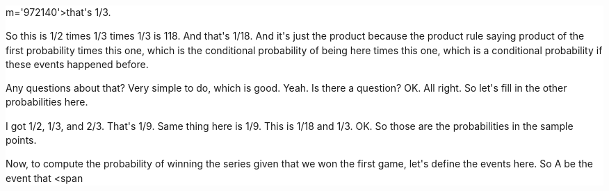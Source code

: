   m='972140'>that's</span> <span m='972350'>1/3.</span> </p><p><span
  m='976010'>So</span> <span m='976390'>this</span> <span m='976650'>is</span>
  <span m='977840'>1/2</span> <span m='978330'>times</span> <span
  m='978540'>1/3</span> <span m='978910'>times</span> <span
  m='979070'>1/3</span> <span m='979500'>is</span> <span m='979660'>118.</span>
  <span m='984650'>And</span> <span m='984950'>that's</span> <span
  m='986020'>1/18.</span> <span m='988090'>And</span> <span
  m='988260'>it's</span> <span m='988410'>just</span> <span
  m='988610'>the</span> <span m='988700'>product</span> <span
  m='990520'>because</span> <span m='990780'>the</span> <span
  m='990870'>product</span> <span m='991260'>rule</span> <span
  m='991480'>saying</span> <span m='993110'>product</span> <span
  m='993550'>of</span> <span m='993610'>the</span> <span m='993690'>first</span>
  <span m='994310'>probability</span> <span m='995290'>times</span> <span
  m='996120'>this</span> <span m='996460'>one,</span> <span
  m='996620'>which</span> <span m='996810'>is</span> <span m='996920'>the</span>
  <span m='997010'>conditional</span> <span m='997460'>probability</span> <span
  m='997910'>of</span> <span m='997990'>being</span> <span
  m='998290'>here</span> <span m='999170'>times</span> <span
  m='999520'>this</span> <span m='999770'>one,</span> <span
  m='999900'>which</span> <span m='1000080'>is</span> <span m='1000200'>a</span>
  <span m='1000270'>conditional</span> <span m='1000680'>probability</span>
  <span m='1001200'>if</span> <span m='1001560'>these</span> <span
  m='1001880'>events</span> <span m='1003060'>happened</span> <span
  m='1003420'>before.</span> </p><p><span m='1005600'>Any</span> <span
  m='1005790'>questions</span> <span m='1006310'>about</span> <span
  m='1007340'>that?</span> <span m='1009180'>Very</span> <span
  m='1009460'>simple</span> <span m='1010090'>to</span> <span
  m='1010220'>do,</span> <span m='1010660'>which</span> <span
  m='1010880'>is</span> <span m='1011060'>good.</span> <span
  m='1011270'>Yeah.</span> <span m='1011740'>Is there a</span> <span
  m='1012180'>question?</span> <span m='1013610'>OK.</span> <span
  m='1014090'>All</span> <span m='1014570'>right.</span> <span
  m='1014870'>So</span> <span m='1014970'>let's</span> <span
  m='1015020'>fill</span> <span m='1015230'>in</span> <span
  m='1015290'>the</span> <span m='1015410'>other</span> <span
  m='1015790'>probabilities</span> <span m='1016380'>here.</span> </p><p><span
  m='1016630'>I</span> <span m='1016670'>got</span> <span
  m='1016830'>1/2,</span> <span m='1017480'>1/3,</span> <span
  m='1017870'>and</span> <span m='1018000'>2/3.</span> <span
  m='1019500'>That's</span> <span m='1019750'>1/9.</span> <span
  m='1021820'>Same</span> <span m='1022160'>thing</span> <span
  m='1022350'>here</span> <span m='1022610'>is</span> <span
  m='1022700'>1/9.</span> <span m='1024650'>This</span> <span
  m='1024819'>is</span> <span m='1024940'>1/18</span> <span
  m='1027319'>and</span> <span m='1028569'>1/3.</span> <span
  m='1032130'>OK.</span> <span m='1032569'>So</span> <span
  m='1032730'>those</span> <span m='1033000'>are</span> <span
  m='1033030'>the</span> <span m='1033130'>probabilities</span> <span
  m='1033710'>in</span> <span m='1033750'>the</span> <span
  m='1033829'>sample</span> <span m='1034210'>points.</span> </p><p><span
  m='1035319'>Now,</span> <span m='1035450'>to</span> <span
  m='1035540'>compute</span> <span m='1036099'>the</span> <span
  m='1036190'>probability</span> <span m='1037800'>of</span> <span
  m='1037930'>winning</span> <span m='1038170'>the</span> <span
  m='1038250'>series</span> <span m='1039780'>given</span> <span
  m='1040119'>that</span> <span m='1040200'>we</span> <span
  m='1040300'>won</span> <span m='1040510'>the</span> <span
  m='1040589'>first</span> <span m='1040940'>game,</span> <span
  m='1041349'>let's</span> <span m='1041579'>define</span> <span
  m='1042010'>the</span> <span m='1042140'>events</span> <span
  m='1042819'>here.</span> <span m='1046890'>So</span> <span
  m='1047310'>A</span> <span m='1047720'>be</span> <span m='1047890'>the</span>
  <span m='1048020'>event</span> <span m='1051190'>that</span> <span